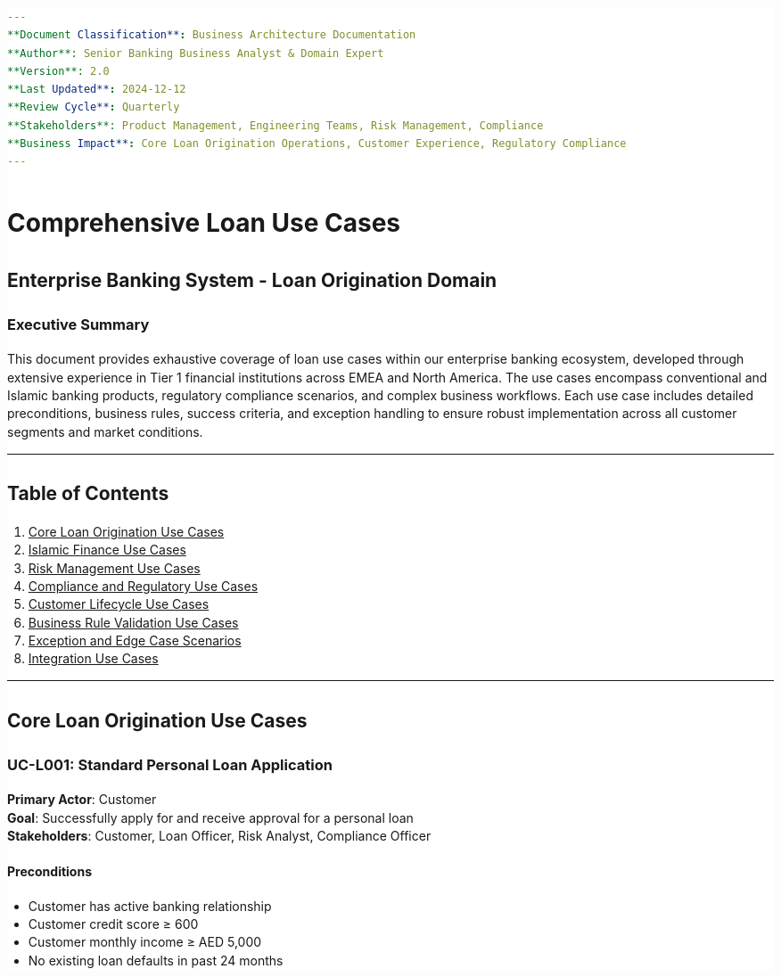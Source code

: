 ```yaml
---
**Document Classification**: Business Architecture Documentation
**Author**: Senior Banking Business Analyst & Domain Expert
**Version**: 2.0
**Last Updated**: 2024-12-12
**Review Cycle**: Quarterly
**Stakeholders**: Product Management, Engineering Teams, Risk Management, Compliance
**Business Impact**: Core Loan Origination Operations, Customer Experience, Regulatory Compliance
---
```


# Comprehensive Loan Use Cases
## Enterprise Banking System - Loan Origination Domain

### Executive Summary

This document provides exhaustive coverage of loan use cases within our enterprise banking ecosystem, developed through extensive experience in Tier 1 financial institutions across EMEA and North America. The use cases encompass conventional and Islamic banking products, regulatory compliance scenarios, and complex business workflows. Each use case includes detailed preconditions, business rules, success criteria, and exception handling to ensure robust implementation across all customer segments and market conditions.

---

## Table of Contents

1. [Core Loan Origination Use Cases](#core-loan-origination-use-cases)
2. [Islamic Finance Use Cases](#islamic-finance-use-cases)
3. [Risk Management Use Cases](#risk-management-use-cases)
4. [Compliance and Regulatory Use Cases](#compliance-and-regulatory-use-cases)
5. [Customer Lifecycle Use Cases](#customer-lifecycle-use-cases)
6. [Business Rule Validation Use Cases](#business-rule-validation-use-cases)
7. [Exception and Edge Case Scenarios](#exception-and-edge-case-scenarios)
8. [Integration Use Cases](#integration-use-cases)

---

## Core Loan Origination Use Cases

### UC-L001: Standard Personal Loan Application

**Primary Actor**: Customer  
**Goal**: Successfully apply for and receive approval for a personal loan  
**Stakeholders**: Customer, Loan Officer, Risk Analyst, Compliance Officer  

#### Preconditions
- Customer has active banking relationship
- Customer credit score ≥ 600
- Customer monthly income ≥ AED 5,000
- No existing loan defaults in past 24 months
